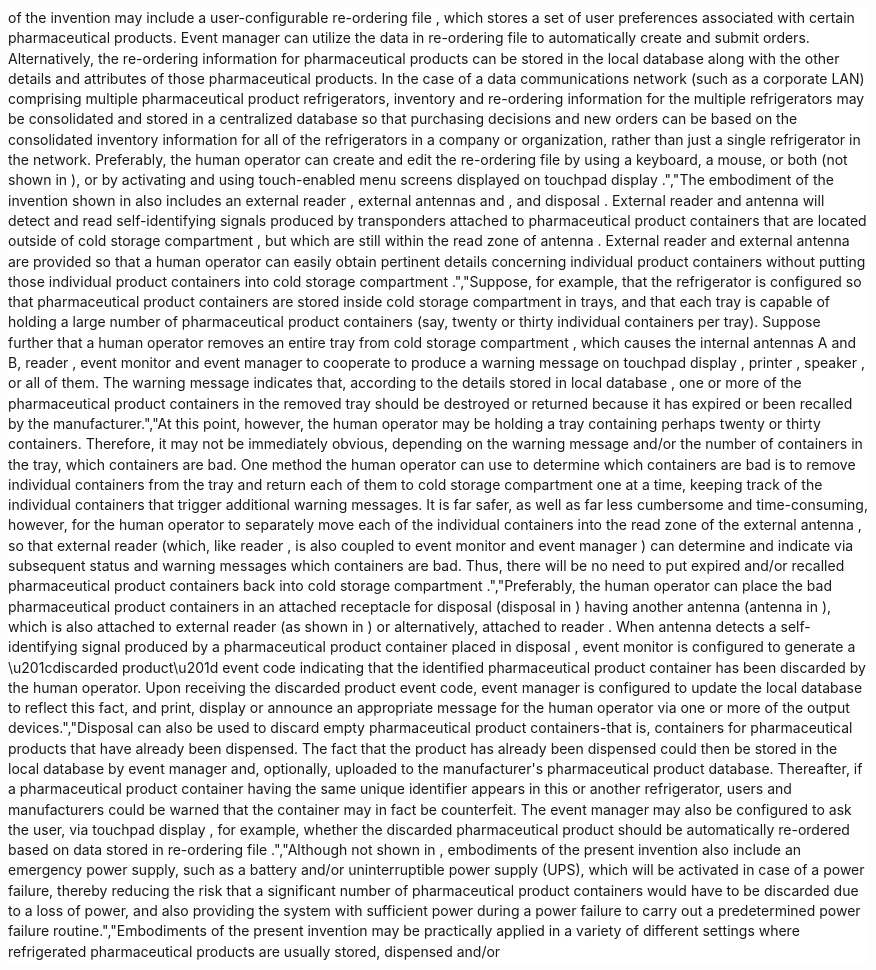 of the invention may include a user-configurable re-ordering file , which stores a set of user preferences associated with certain pharmaceutical products. Event manager  can utilize the data in re-ordering file  to automatically create and submit orders. Alternatively, the re-ordering information for pharmaceutical products can be stored in the local database along with the other details and attributes of those pharmaceutical products. In the case of a data communications network (such as a corporate LAN) comprising multiple pharmaceutical product refrigerators, inventory and re-ordering information for the multiple refrigerators may be consolidated and stored in a centralized database so that purchasing decisions and new orders can be based on the consolidated inventory information for all of the refrigerators in a company or organization, rather than just a single refrigerator in the network. Preferably, the human operator can create and edit the re-ordering file  by using a keyboard, a mouse, or both (not shown in ), or by activating and using touch-enabled menu screens displayed on touchpad display .","The embodiment of the invention shown in  also includes an external reader , external antennas  and , and disposal . External reader  and antenna  will detect and read self-identifying signals produced by transponders attached to pharmaceutical product containers that are located outside of cold storage compartment , but which are still within the read zone of antenna . External reader  and external antenna  are provided so that a human operator can easily obtain pertinent details concerning individual product containers without putting those individual product containers into cold storage compartment .","Suppose, for example, that the refrigerator is configured so that pharmaceutical product containers are stored inside cold storage compartment  in trays, and that each tray is capable of holding a large number of pharmaceutical product containers (say, twenty or thirty individual containers per tray). Suppose further that a human operator removes an entire tray from cold storage compartment , which causes the internal antennas A and B, reader , event monitor  and event manager  to cooperate to produce a warning message on touchpad display , printer , speaker , or all of them. The warning message indicates that, according to the details stored in local database , one or more of the pharmaceutical product containers in the removed tray should be destroyed or returned because it has expired or been recalled by the manufacturer.","At this point, however, the human operator may be holding a tray containing perhaps twenty or thirty containers. Therefore, it may not be immediately obvious, depending on the warning message and\/or the number of containers in the tray, which containers are bad. One method the human operator can use to determine which containers are bad is to remove individual containers from the tray and return each of them to cold storage compartment  one at a time, keeping track of the individual containers that trigger additional warning messages. It is far safer, as well as far less cumbersome and time-consuming, however, for the human operator to separately move each of the individual containers into the read zone of the external antenna , so that external reader  (which, like reader , is also coupled to event monitor  and event manager ) can determine and indicate via subsequent status and warning messages which containers are bad. Thus, there will be no need to put expired and\/or recalled pharmaceutical product containers back into cold storage compartment .","Preferably, the human operator can place the bad pharmaceutical product containers in an attached receptacle for disposal (disposal  in ) having another antenna (antenna  in ), which is also attached to external reader  (as shown in ) or alternatively, attached to reader . When antenna  detects a self-identifying signal produced by a pharmaceutical product container placed in disposal , event monitor  is configured to generate a \u201cdiscarded product\u201d event code indicating that the identified pharmaceutical product container has been discarded by the human operator. Upon receiving the discarded product event code, event manager  is configured to update the local database to reflect this fact, and print, display or announce an appropriate message for the human operator via one or more of the output devices.","Disposal  can also be used to discard empty pharmaceutical product containers-that is, containers for pharmaceutical products that have already been dispensed. The fact that the product has already been dispensed could then be stored in the local database by event manager  and, optionally, uploaded to the manufacturer's pharmaceutical product database. Thereafter, if a pharmaceutical product container having the same unique identifier appears in this or another refrigerator, users and manufacturers could be warned that the container may in fact be counterfeit. The event manager  may also be configured to ask the user, via touchpad display , for example, whether the discarded pharmaceutical product should be automatically re-ordered based on data stored in re-ordering file .","Although not shown in , embodiments of the present invention also include an emergency power supply, such as a battery and\/or uninterruptible power supply (UPS), which will be activated in case of a power failure, thereby reducing the risk that a significant number of pharmaceutical product containers would have to be discarded due to a loss of power, and also providing the system with sufficient power during a power failure to carry out a predetermined power failure routine.","Embodiments of the present invention may be practically applied in a variety of different settings where refrigerated pharmaceutical products are usually stored, dispensed and\/or